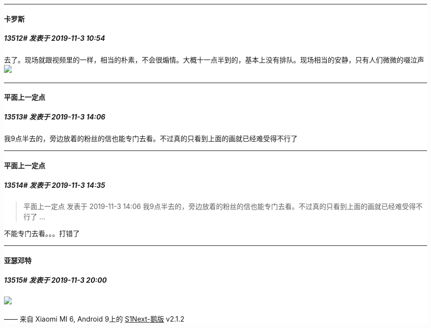 




-----

####  卡罗斯  
##### 13512#       发表于 2019-11-3 10:54




去了。现场就跟视频里的一样，相当的朴素，不会很煽情。大概十一点半到的，基本上没有排队。现场相当的安静，只有人们微微的啜泣声<img src="https://static.saraba1st.com/image/smiley/face2017/182.png" referrerpolicy="no-referrer">







-----

####  平面上一定点  
##### 13513#       发表于 2019-11-3 14:06




我9点半去的，旁边放着的粉丝的信也能专门去看。不过真的只看到上面的画就已经难受得不行了







-----

####  平面上一定点  
##### 13514#       发表于 2019-11-3 14:35



<blockquote>平面上一定点 发表于 2019-11-3 14:06
我9点半去的，旁边放着的粉丝的信也能专门去看。不过真的只看到上面的画就已经难受得不行了 ...</blockquote>
不能专门去看。。。打错了







-----

####  亚瑟邓特  
##### 13515#       发表于 2019-11-3 20:00



<img src="https://i.loli.net/2019/11/03/qwNB92EO8sS47fn.jpg" referrerpolicy="no-referrer">

—— 来自 Xiaomi MI 6, Android 9上的 [S1Next-鹅版](https://github.com/ykrank/S1-Next/releases) v2.1.2



